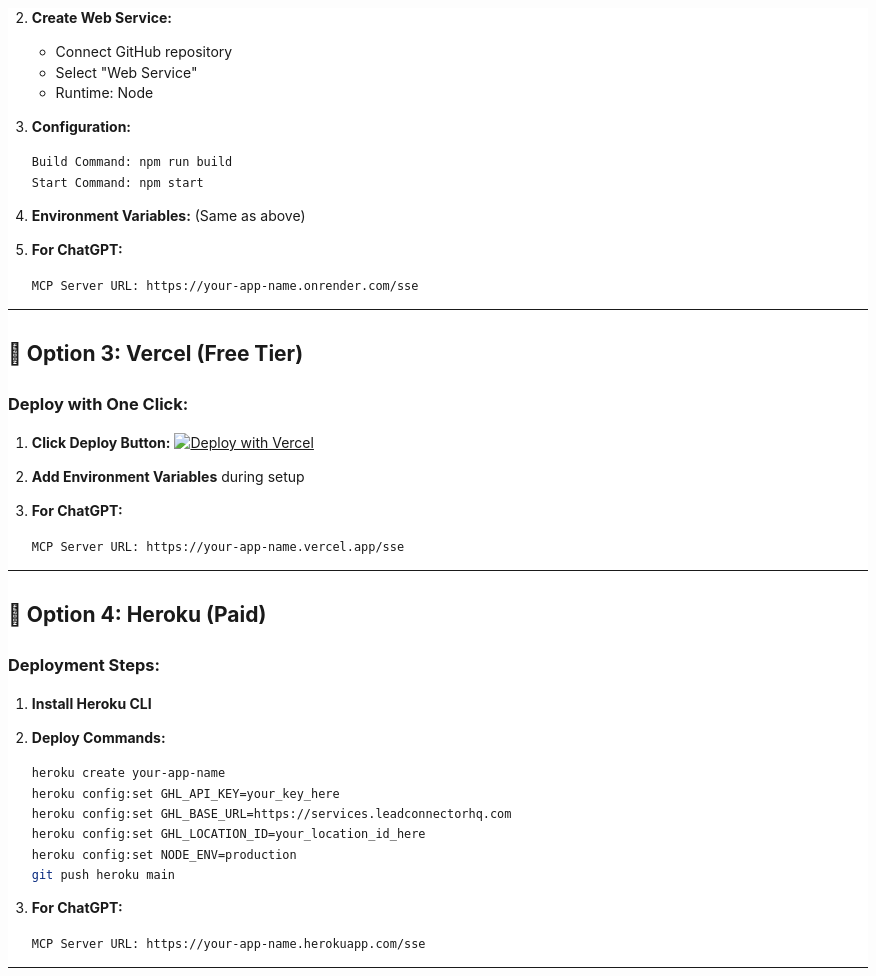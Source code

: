 2. **Create Web Service:**
   - Connect GitHub repository
   - Select "Web Service"
   - Runtime: Node

3. **Configuration:**
   ```
   Build Command: npm run build
   Start Command: npm start
   ```

4. **Environment Variables:** (Same as above)

5. **For ChatGPT:**
   ```
   MCP Server URL: https://your-app-name.onrender.com/sse
   ```

---

## 🌟 **Option 3: Vercel (Free Tier)**

### **Deploy with One Click:**

1. **Click Deploy Button:** [![Deploy with Vercel](https://vercel.com/button)](https://vercel.com/new/clone?repository-url=https://github.com/innovasolns/GoHighLevel-MCP)

2. **Add Environment Variables** during setup

3. **For ChatGPT:**
   ```
   MCP Server URL: https://your-app-name.vercel.app/sse
   ```

---

## 🌟 **Option 4: Heroku (Paid)**

### **Deployment Steps:**

1. **Install Heroku CLI**

2. **Deploy Commands:**
   ```bash
   heroku create your-app-name
   heroku config:set GHL_API_KEY=your_key_here
   heroku config:set GHL_BASE_URL=https://services.leadconnectorhq.com
   heroku config:set GHL_LOCATION_ID=your_location_id_here
   heroku config:set NODE_ENV=production
   git push heroku main
   ```

3. **For ChatGPT:**
   ```
   MCP Server URL: https://your-app-name.herokuapp.com/sse
   ```

---